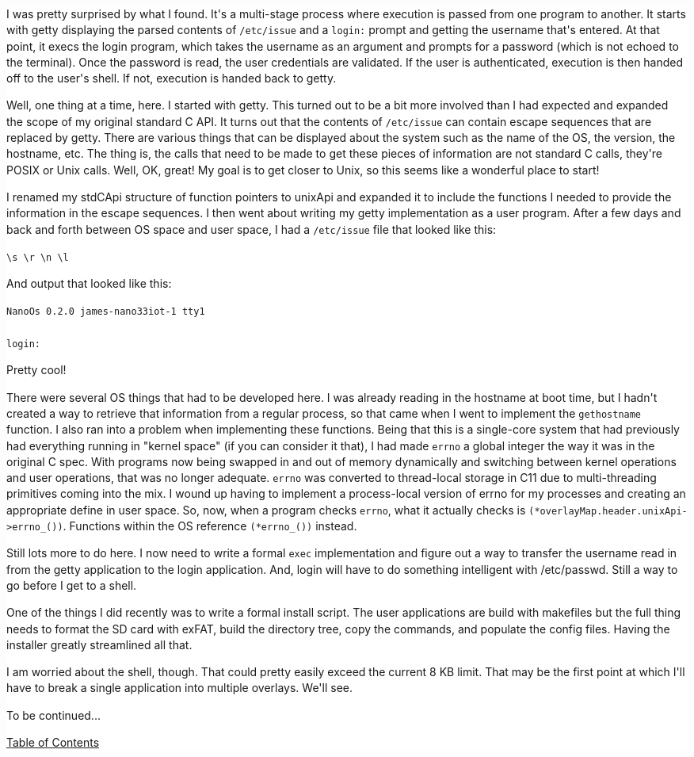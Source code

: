 I was pretty surprised by what I found.  It's a multi-stage process where execution is passed from one program to another.  It starts with getty displaying the parsed contents of `/etc/issue` and a `login:` prompt and getting the username that's entered.  At that point, it execs the login program, which takes the username as an argument and prompts for a password (which is not echoed to the terminal).  Once the password is read, the user credentials are validated.  If the user is authenticated, execution is then handed off to the user's shell.  If not, execution is handed back to getty.

Well, one thing at a time, here.  I started with getty.  This turned out to be a bit more involved than I had expected and expanded the scope of my original standard C API.  It turns out that the contents of `/etc/issue` can contain escape sequences that are replaced by getty.  There are various things that can be displayed about the system such as the name of the OS, the version, the hostname, etc.  The thing is, the calls that need to be made to get these pieces of information are not standard C calls, they're POSIX or Unix calls.  Well, OK, great!  My goal is to get closer to Unix, so this seems like a wonderful place to start!

I renamed my stdCApi structure of function pointers to unixApi and expanded it to include the functions I needed to provide the information in the escape sequences.  I then went about writing my getty implementation as a user program.  After a few days and back and forth between OS space and user space, I had a `/etc/issue` file that looked like this:

```
\s \r \n \l

```

And output that looked like this:

```
NanoOs 0.2.0 james-nano33iot-1 tty1

login:
```

Pretty cool!

There were several OS things that had to be developed here.  I was already reading in the hostname at boot time, but I hadn't created a way to retrieve that information from a regular process, so that came when I went to implement the `gethostname` function.  I also ran into a problem when implementing these functions.  Being that this is a single-core system that had previously had everything running in "kernel space" (if you can consider it that), I had made `errno` a global integer the way it was in the original C spec.  With programs now being swapped in and out of memory dynamically and switching between kernel operations and user operations, that was no longer adequate.  `errno` was converted to thread-local storage in C11 due to multi-threading primitives coming into the mix.  I wound up having to implement a process-local version of errno for my processes and creating an appropriate define in user space.  So, now, when a program checks `errno`, what it actually checks is `(*overlayMap.header.unixApi->errno_())`.  Functions within the OS reference `(*errno_())` instead.

Still lots more to do here.  I now need to write a formal `exec` implementation and figure out a way to transfer the username read in from the getty application to the login application.  And, login will have to do something intelligent with /etc/passwd.  Still a way to go before I get to a shell.

One of the things I did recently was to write a formal install script.  The user applications are build with makefiles but the full thing needs to format the SD card with exFAT, build the directory tree, copy the commands, and populate the config files.  Having the installer greatly streamlined all that.

I am worried about the shell, though.  That could pretty easily exceed the current 8 KB limit.  That may be the first point at which I'll have to break a single application into multiple overlays.  We'll see.

To be continued...

[Table of Contents](.)
